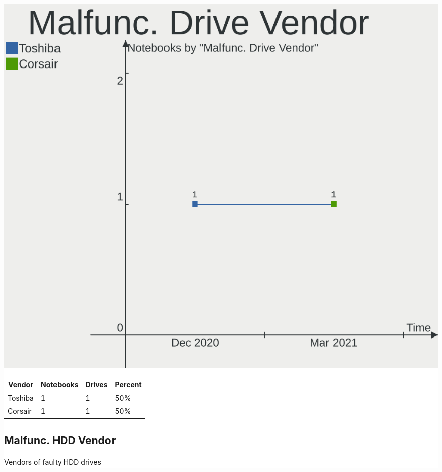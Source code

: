 ![Malfunc. Drive Vendor](./images/line_chart/drive_malfunc_vendor.svg)

| Vendor  | Notebooks | Drives | Percent |
|---------|-----------|--------|---------|
| Toshiba | 1         | 1      | 50%     |
| Corsair | 1         | 1      | 50%     |

Malfunc. HDD Vendor
-------------------

Vendors of faulty HDD drives
